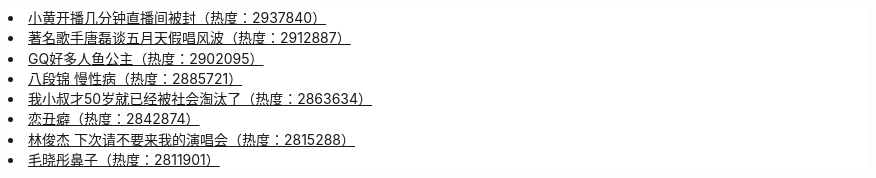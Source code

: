 <li>
<a href="https://s.weibo.com/weibo?q=%23%E5%B0%8F%E9%BB%84%E5%BC%80%E6%92%AD%E5%87%A0%E5%88%86%E9%92%9F%E7%9B%B4%E6%92%AD%E9%97%B4%E8%A2%AB%E5%B0%81%23" target="weibo">
小黄开播几分钟直播间被封（热度：2937840）
</a>
</li>

<li>
<a href="https://s.weibo.com/weibo?q=%23%E8%91%97%E5%90%8D%E6%AD%8C%E6%89%8B%E5%94%90%E7%A3%8A%E8%B0%88%E4%BA%94%E6%9C%88%E5%A4%A9%E5%81%87%E5%94%B1%E9%A3%8E%E6%B3%A2%23" target="weibo">
著名歌手唐磊谈五月天假唱风波（热度：2912887）
</a>
</li>

<li>
<a href="https://s.weibo.com/weibo?q=%23GQ%E5%A5%BD%E5%A4%9A%E4%BA%BA%E9%B1%BC%E5%85%AC%E4%B8%BB%23" target="weibo">
GQ好多人鱼公主（热度：2902095）
</a>
</li>

<li>
<a href="https://s.weibo.com/weibo?q=%23%E5%85%AB%E6%AE%B5%E9%94%A6%20%E6%85%A2%E6%80%A7%E7%97%85%23" target="weibo">
八段锦 慢性病（热度：2885721）
</a>
</li>

<li>
<a href="https://s.weibo.com/weibo?q=%23%E6%88%91%E5%B0%8F%E5%8F%94%E6%89%8D50%E5%B2%81%E5%B0%B1%E5%B7%B2%E7%BB%8F%E8%A2%AB%E7%A4%BE%E4%BC%9A%E6%B7%98%E6%B1%B0%E4%BA%86%23" target="weibo">
我小叔才50岁就已经被社会淘汰了（热度：2863634）
</a>
</li>

<li>
<a href="https://s.weibo.com/weibo?q=%23%E6%81%8B%E4%B8%91%E7%99%96%23" target="weibo">
恋丑癖（热度：2842874）
</a>
</li>

<li>
<a href="https://s.weibo.com/weibo?q=%23%E6%9E%97%E4%BF%8A%E6%9D%B0%20%E4%B8%8B%E6%AC%A1%E8%AF%B7%E4%B8%8D%E8%A6%81%E6%9D%A5%E6%88%91%E7%9A%84%E6%BC%94%E5%94%B1%E4%BC%9A%23" target="weibo">
林俊杰 下次请不要来我的演唱会（热度：2815288）
</a>
</li>

<li>
<a href="https://s.weibo.com/weibo?q=%23%E6%AF%9B%E6%99%93%E5%BD%A4%E9%BC%BB%E5%AD%90%23" target="weibo">
毛晓彤鼻子（热度：2811901）
</a>
</li>
